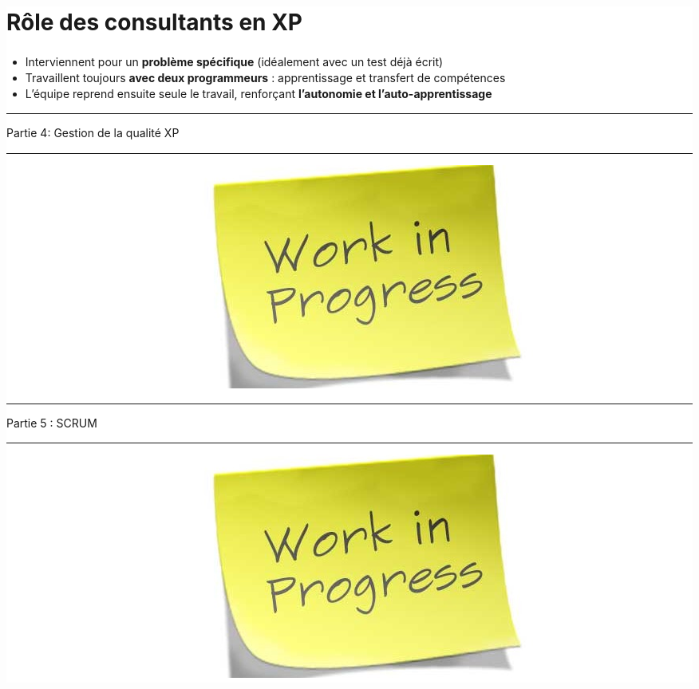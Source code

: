 
# Rôle des consultants en XP

- Interviennent pour un **problème spécifique** (idéalement avec un test déjà écrit)  
- Travaillent toujours **avec deux programmeurs** : apprentissage et transfert de compétences  
- L’équipe reprend ensuite seule le travail, renforçant **l’autonomie et l’auto-apprentissage**


---
  

Partie 4: Gestion de la qualité XP

--- 
 
<center>

![](./img/work-in-progress.jpeg)

</center>

---
  

Partie 5 : SCRUM

--- 
 
<center>

![](./img/work-in-progress.jpeg)
